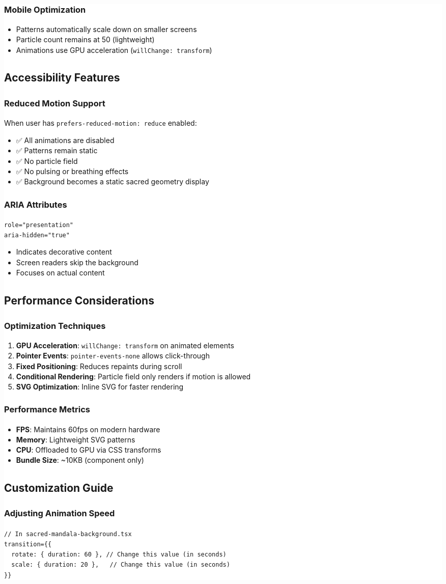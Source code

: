 ### Mobile Optimization
- Patterns automatically scale down on smaller screens
- Particle count remains at 50 (lightweight)
- Animations use GPU acceleration (`willChange: transform`)

## Accessibility Features

### Reduced Motion Support
When user has `prefers-reduced-motion: reduce` enabled:
- ✅ All animations are disabled
- ✅ Patterns remain static
- ✅ No particle field
- ✅ No pulsing or breathing effects
- ✅ Background becomes a static sacred geometry display

### ARIA Attributes
```tsx
role="presentation"
aria-hidden="true"
```
- Indicates decorative content
- Screen readers skip the background
- Focuses on actual content

## Performance Considerations

### Optimization Techniques
1. **GPU Acceleration**: `willChange: transform` on animated elements
2. **Pointer Events**: `pointer-events-none` allows click-through
3. **Fixed Positioning**: Reduces repaints during scroll
4. **Conditional Rendering**: Particle field only renders if motion is allowed
5. **SVG Optimization**: Inline SVG for faster rendering

### Performance Metrics
- **FPS**: Maintains 60fps on modern hardware
- **Memory**: Lightweight SVG patterns
- **CPU**: Offloaded to GPU via CSS transforms
- **Bundle Size**: ~10KB (component only)

## Customization Guide

### Adjusting Animation Speed
```tsx
// In sacred-mandala-background.tsx
transition={{
  rotate: { duration: 60 }, // Change this value (in seconds)
  scale: { duration: 20 },   // Change this value (in seconds)
}}
```
